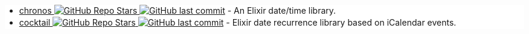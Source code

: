 * [chronos ![GitHub Repo Stars](https://img.shields.io/github/stars/nurugger07/chronos) ![GitHub last commit](https://img.shields.io/github/last-commit/nurugger07/chronos)](https://github.com/nurugger07/chronos) - An Elixir date/time library.
* [cocktail ![GitHub Repo Stars](https://img.shields.io/github/stars/peek-travel/cocktail) ![GitHub last commit](https://img.shields.io/github/last-commit/peek-travel/cocktail)](https://github.com/peek-travel/cocktail) - Elixir date recurrence library based on iCalendar events.
